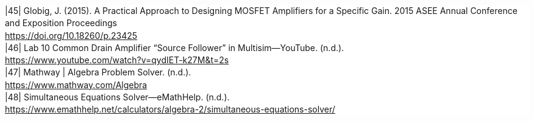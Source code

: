 |45| Globig, J. (2015). A Practical Approach to Designing MOSFET Amplifiers for a Specific Gain. 2015 ASEE Annual Conference and Exposition Proceedings <br> https://doi.org/10.18260/p.23425  
|46| Lab 10 Common Drain Amplifier “Source Follower” in Multisim—YouTube. (n.d.). <br> https://www.youtube.com/watch?v=qydIET-k27M&t=2s  
|47| Mathway | Algebra Problem Solver. (n.d.). <br> https://www.mathway.com/Algebra  
|48| Simultaneous Equations Solver—eMathHelp. (n.d.). <br> https://www.emathhelp.net/calculators/algebra-2/simultaneous-equations-solver/   

